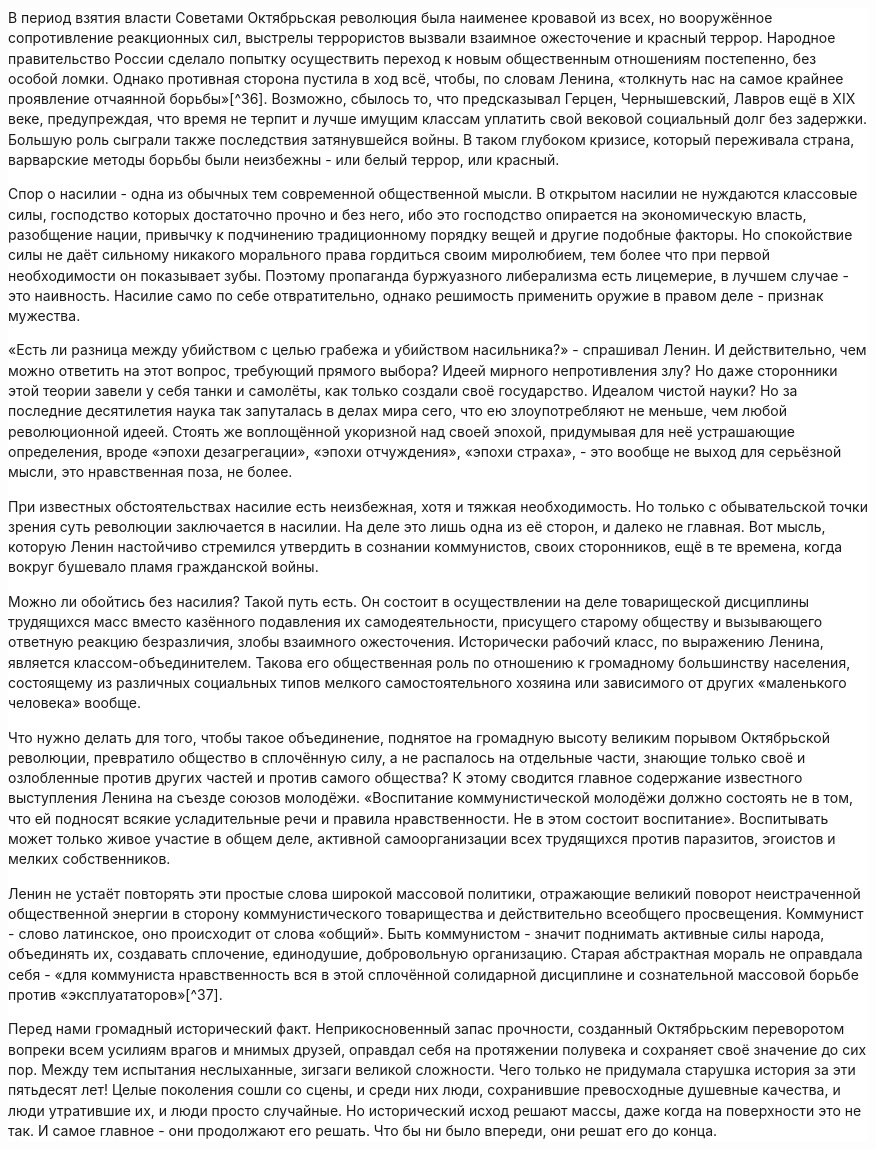 В период взятия власти Советами Октябрьская революция была наименее кровавой из всех, но вооружённое сопротивление реакционных сил, выстрелы террористов вызвали взаимное ожесточение и красный террор. Народное правительство России сделало попытку осуществить переход к новым общественным отношениям постепенно, без особой ломки. Однако противная сторона пустила в ход всё, чтобы, по словам Ленина, «толкнуть нас на самое крайнее проявление отчаянной борьбы»[^36]. Возможно, сбылось то, что предсказывал Герцен, Чернышевский, Лавров ещё в XIX веке, предупреждая, что время не терпит и лучше имущим классам уплатить свой вековой социальный долг без задержки. Большую роль сыграли также последствия затянувшейся войны. В таком глубоком кризисе, который переживала страна, варварские методы борьбы были неизбежны - или белый террор, или красный.

Спор о насилии - одна из обычных тем современной общественной мысли. В открытом насилии не нуждаются классовые силы, господство которых достаточно прочно и без него, ибо это господство опирается на экономическую власть, разобщение нации, привычку к подчинению традиционному порядку вещей и другие подобные факторы. Но спокойствие силы не даёт сильному никакого морального права гордиться своим миролюбием, тем более что при первой необходимости он показывает зубы. Поэтому пропаганда буржуазного либерализма есть лицемерие, в лучшем случае - это наивность. Насилие само по себе отвратительно, однако решимость применить оружие в правом деле - признак мужества.

«Есть ли разница между убийством с целью грабежа и убийством насильника?» - спрашивал Ленин. И действительно, чем можно ответить на этот вопрос, требующий прямого выбора? Идеей мирного непротивления злу? Но даже сторонники этой теории завели у себя танки и самолёты, как только создали своё государство. Идеалом чистой науки? Но за последние десятилетия наука так запуталась в делах мира сего, что ею злоупотребляют не меньше, чем любой революционной идеей. Стоять же воплощённой укоризной над своей эпохой, придумывая для неё устрашающие определения, вроде «эпохи дезагрегации», «эпохи отчуждения», «эпохи страха», - это вообще не выход для серьёзной мысли, это нравственная поза, не более.

При известных обстоятельствах насилие есть неизбежная, хотя и тяжкая необходимость. Но только с обывательской точки зрения суть революции заключается в насилии. На деле это лишь одна из её сторон, и далеко не главная. Вот мысль, которую Ленин настойчиво стремился утвердить в сознании коммунистов, своих сторонников, ещё в те времена, когда вокруг бушевало пламя гражданской войны.

Можно ли обойтись без насилия? Такой путь есть. Он состоит в осуществлении на деле товарищеской дисциплины трудящихся масс вместо казённого подавления их самодеятельности, присущего старому обществу и вызывающего ответную реакцию безразличия, злобы взаимного ожесточения. Исторически рабочий класс, по выражению Ленина, является классом-объединителем. Такова его общественная роль по отношению к громадному большинству населения, состоящему из различных социальных типов мелкого самостоятельного хозяина или зависимого от других «маленького человека» вообще.

Что нужно делать для того, чтобы такое объединение, поднятое на громадную высоту великим порывом Октябрьской революции, превратило общество в сплочённую силу, а не распалось на отдельные части, знающие только своё и озлобленные против других частей и против самого общества? К этому сводится главное содержание известного выступления Ленина на съезде союзов молодёжи. «Воспитание коммунистической молодёжи должно состоять не в том, что ей подносят всякие усладительные речи и правила нравственности. Не в этом состоит воспитание». Воспитывать может только живое участие в общем деле, активной самоорганизации всех трудящихся против паразитов, эгоистов и мелких собственников.

Ленин не устаёт повторять эти простые слова широкой массовой политики, отражающие великий поворот неистраченной общественной энергии в сторону коммунистического товарищества и действительно всеобщего просвещения. Коммунист - слово латинское, оно происходит от слова «общий». Быть коммунистом - значит поднимать активные силы народа, объединять их, создавать сплочение, единодушие, добровольную организацию. Старая абстрактная мораль не оправдала себя - «для коммуниста нравственность вся в этой сплочённой солидарной дисциплине и сознательной массовой борьбе против «эксплуататоров»[^37].

Перед нами громадный исторический факт. Неприкосновенный запас прочности, созданный Октябрьским переворотом вопреки всем усилиям врагов и мнимых друзей, оправдал себя на протяжении полувека и сохраняет своё значение до сих пор. Между тем испытания неслыханные, зигзаги великой сложности. Чего только не придумала старушка история за эти пятьдесят лет! Целые поколения сошли со сцены, и среди них люди, сохранившие превосходные душевные качества, и люди утратившие их, и люди просто случайные. Но исторический исход решают массы, даже когда на поверхности это не так. И самое главное - они продолжают его решать. Что бы ни было впереди, они решат его до конца.
